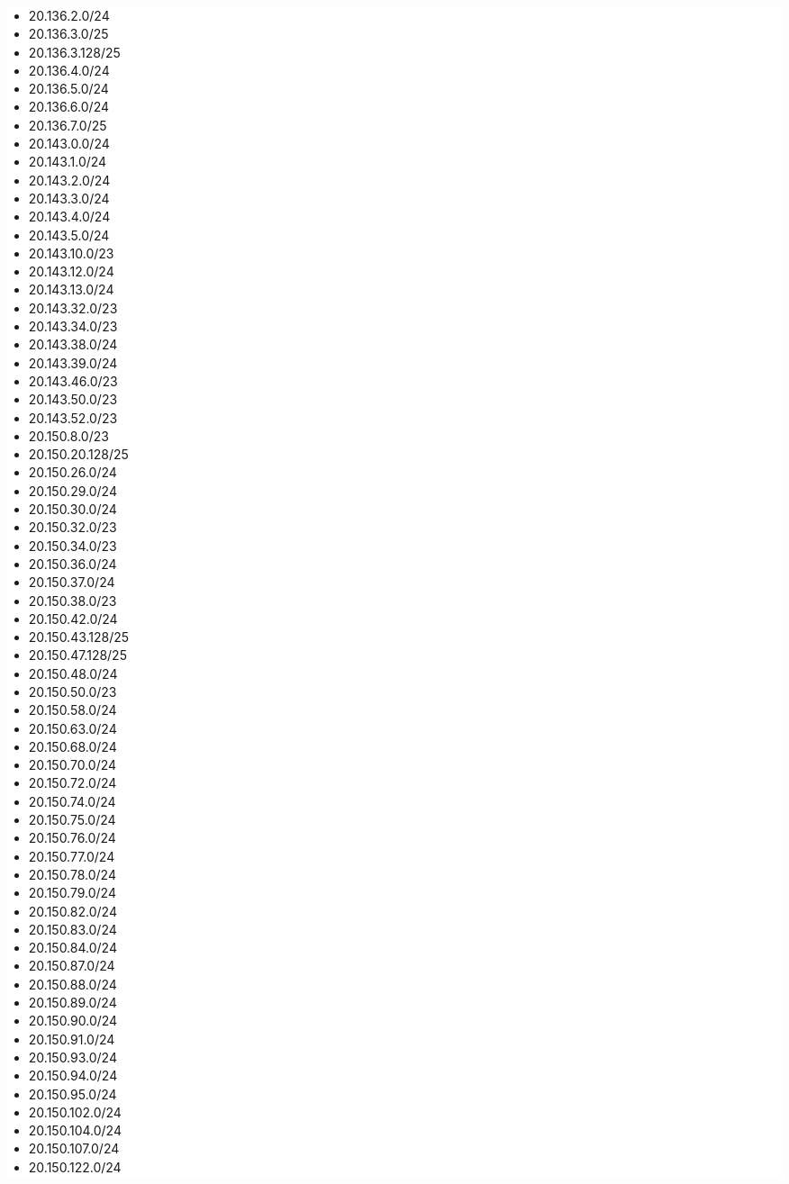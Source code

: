 - 20.136.2.0/24
- 20.136.3.0/25
- 20.136.3.128/25
- 20.136.4.0/24
- 20.136.5.0/24
- 20.136.6.0/24
- 20.136.7.0/25
- 20.143.0.0/24
- 20.143.1.0/24
- 20.143.2.0/24
- 20.143.3.0/24
- 20.143.4.0/24
- 20.143.5.0/24
- 20.143.10.0/23
- 20.143.12.0/24
- 20.143.13.0/24
- 20.143.32.0/23
- 20.143.34.0/23
- 20.143.38.0/24
- 20.143.39.0/24
- 20.143.46.0/23
- 20.143.50.0/23
- 20.143.52.0/23
- 20.150.8.0/23
- 20.150.20.128/25
- 20.150.26.0/24
- 20.150.29.0/24
- 20.150.30.0/24
- 20.150.32.0/23
- 20.150.34.0/23
- 20.150.36.0/24
- 20.150.37.0/24
- 20.150.38.0/23
- 20.150.42.0/24
- 20.150.43.128/25
- 20.150.47.128/25
- 20.150.48.0/24
- 20.150.50.0/23
- 20.150.58.0/24
- 20.150.63.0/24
- 20.150.68.0/24
- 20.150.70.0/24
- 20.150.72.0/24
- 20.150.74.0/24
- 20.150.75.0/24
- 20.150.76.0/24
- 20.150.77.0/24
- 20.150.78.0/24
- 20.150.79.0/24
- 20.150.82.0/24
- 20.150.83.0/24
- 20.150.84.0/24
- 20.150.87.0/24
- 20.150.88.0/24
- 20.150.89.0/24
- 20.150.90.0/24
- 20.150.91.0/24
- 20.150.93.0/24
- 20.150.94.0/24
- 20.150.95.0/24
- 20.150.102.0/24
- 20.150.104.0/24
- 20.150.107.0/24
- 20.150.122.0/24